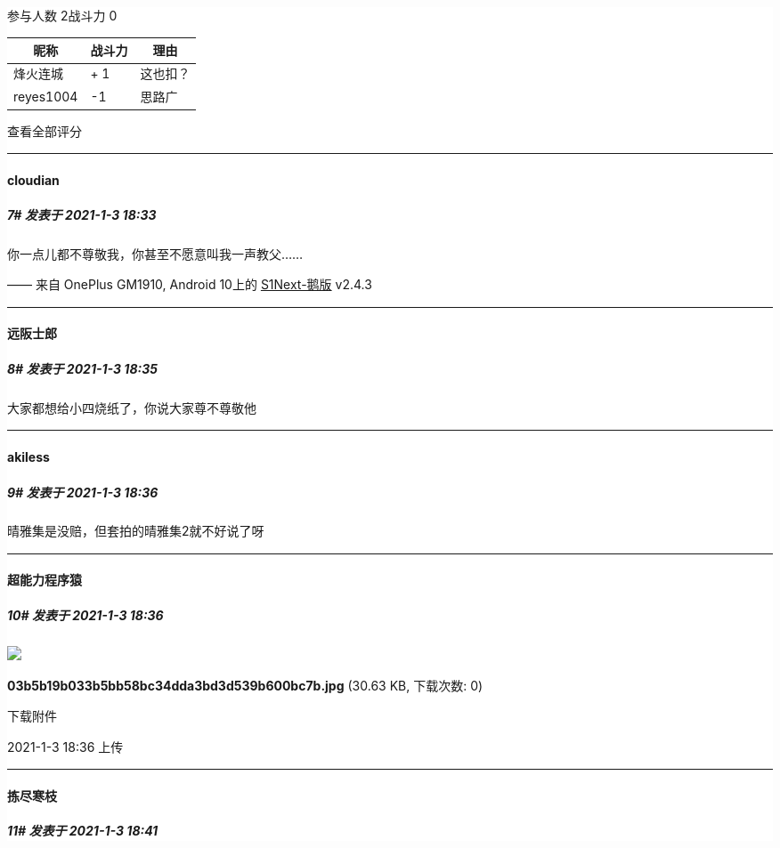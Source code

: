  参与人数 2战斗力 0

|昵称|战斗力|理由|
|----|---|---|
| 烽火连城| + 1|这也扣？|
| reyes1004|-1|思路广|


查看全部评分


-----

####  cloudian  
##### 7#       发表于 2021-1-3 18:33


你一点儿都不尊敬我，你甚至不愿意叫我一声教父……

—— 来自 OnePlus GM1910, Android 10上的 [S1Next-鹅版](https://github.com/ykrank/S1-Next/releases) v2.4.3


-----

####  远阪士郎  
##### 8#       发表于 2021-1-3 18:35


大家都想给小四烧纸了，你说大家尊不尊敬他


-----

####  akiless  
##### 9#       发表于 2021-1-3 18:36


晴雅集是没赔，但套拍的晴雅集2就不好说了呀


-----

####  超能力程序猿  
##### 10#       发表于 2021-1-3 18:36


<img src="https://img.saraba1st.com/forum/202101/03/183643i9nq7gjnggnihhg7.jpg" referrerpolicy="no-referrer">


<strong>03b5b19b033b5bb58bc34dda3bd3d539b600bc7b.jpg</strong> (30.63 KB, 下载次数: 0)

下载附件

2021-1-3 18:36 上传


-----

####  拣尽寒枝  
##### 11#       发表于 2021-1-3 18:41
